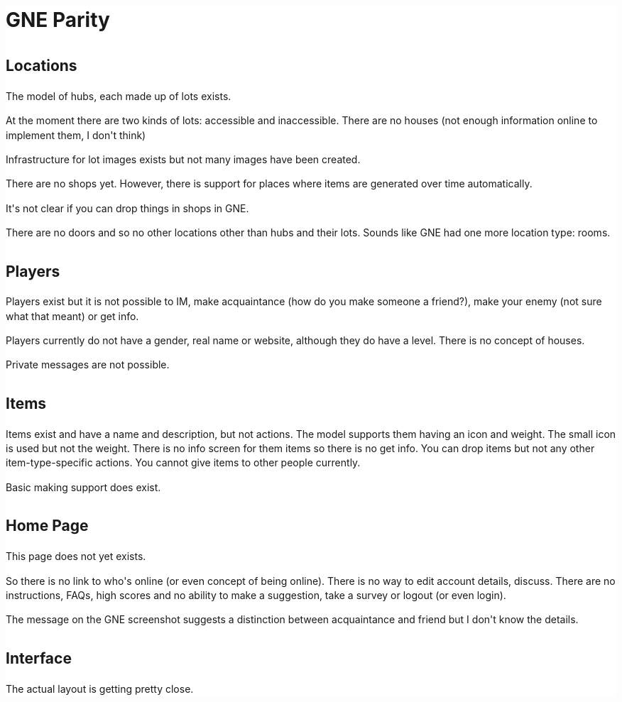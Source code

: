 # GNE Parity #


## Locations ##

The model of hubs, each made up of lots exists.

At the moment there are two kinds of lots: accessible and inaccessible. There are no houses (not enough information online to implement them, I don't think)

Infrastructure for lot images exists but not many images have been created.

There are no shops yet. However, there is support for places where items are generated over time automatically.

It's not clear if you can drop things in shops in GNE.

There are no doors and so no other locations other than hubs and their lots. Sounds like GNE had one more location type: rooms.

## Players ##

Players exist but it is not possible to IM, make acquaintance (how do you make someone a friend?), make your enemy (not sure what that meant) or get info.

Players currently do not have a gender, real name or website, although they do have a level. There is no concept of houses.

Private messages are not possible.

## Items ##

Items exist and have a name and description, but not actions. The model supports them having an icon and weight. The small icon is used but not the weight. There is no info screen for them items so there is no get info. You can drop items but not any other item-type-specific actions. You cannot give items to other people currently.

Basic making support does exist.

## Home Page ##

This page does not yet exists.

So there is no link to who's online (or even concept of being online). There is no way to edit account details, discuss. There are no instructions, FAQs, high scores and no ability to make a suggestion, take a survey or logout (or even login).

The message on the GNE screenshot suggests a distinction between acquaintance and friend but I don't know the details.

## Interface ##

The actual layout is getting pretty close.
